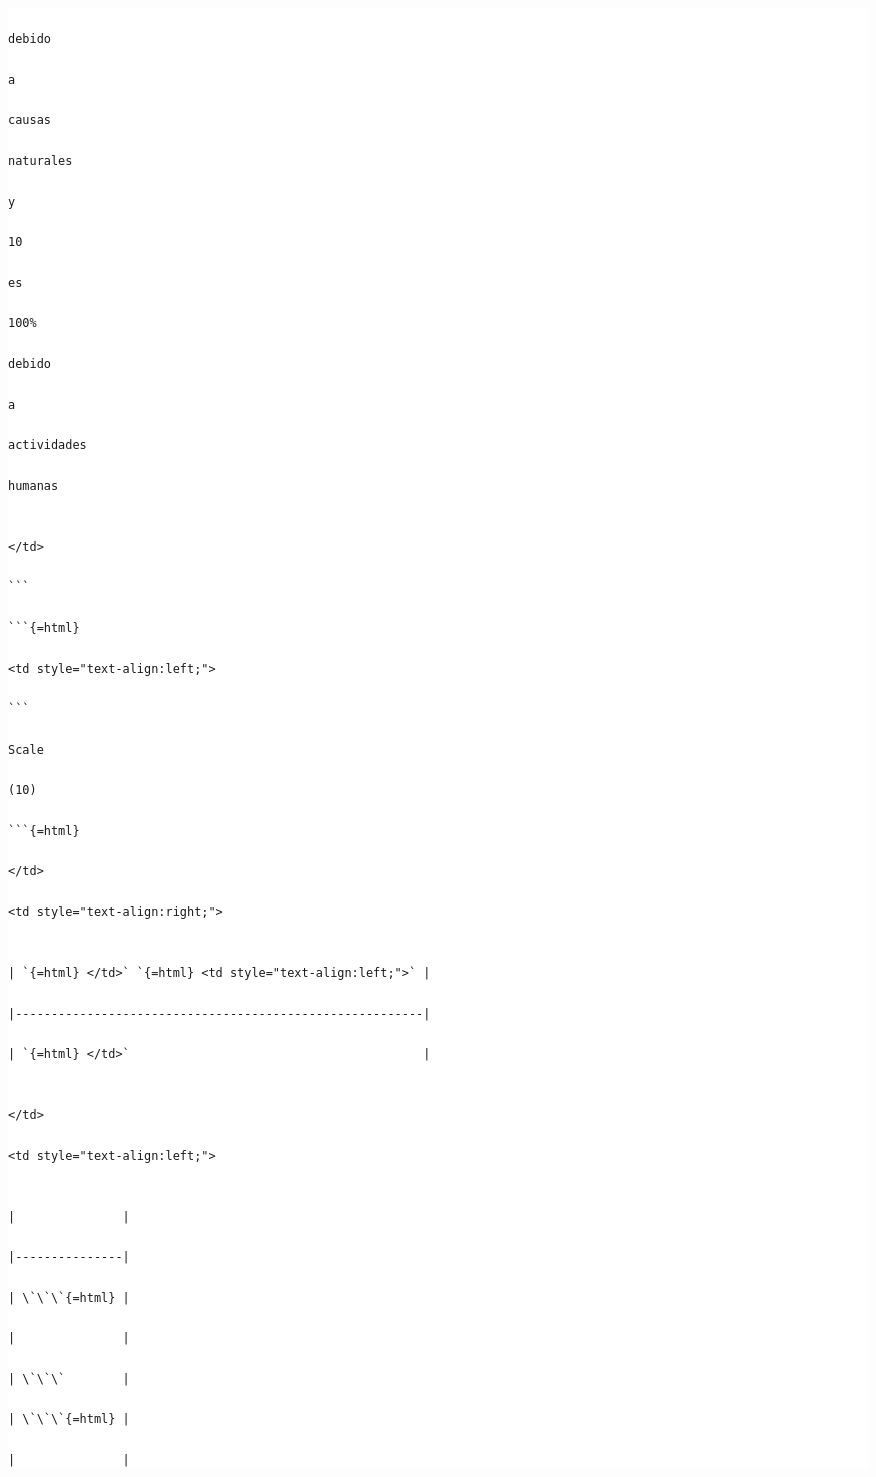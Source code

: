                                                                                                                                                                 debido
                                                                                                                                                                a
                                                                                                                                                                causas
                                                                                                                                                                naturales
                                                                                                                                                                y
                                                                                                                                                                10
                                                                                                                                                                es
                                                                                                                                                                100%
                                                                                                                                                                debido
                                                                                                                                                                a
                                                                                                                                                                actividades
                                                                                                                                                                humanas

                                                                                                                                                                    </td>
                                                                                                                                                                    ```
                                                                                                                                                                ```{=html}
                                                                                                                                                                    <td style="text-align:left;">
                                                                                                                                                                    ```
                                                                                                                                                                Scale
                                                                                                                                                                (10)
                                                                                                                                                                ```{=html}
                                                                                                                                                                </td>
                                                                                                                                                                <td style="text-align:right;">

                                                                                                                                                                | `{=html} </td>` `{=html} <td style="text-align:left;">` |
                                                                                                                                                                |---------------------------------------------------------|
                                                                                                                                                                | `{=html} </td>`                                         |

                                                                                                                                                                </td>
                                                                                                                                                                <td style="text-align:left;">

                                                                                                                                                                |               |
                                                                                                                                                                |---------------|
                                                                                                                                                                | \`\`\`{=html} |
                                                                                                                                                                |               |
                                                                                                                                                                | \`\`\`        |
                                                                                                                                                                | \`\`\`{=html} |
                                                                                                                                                                |               |